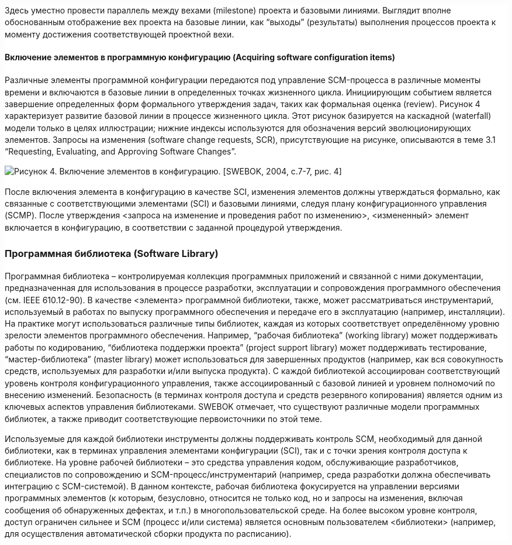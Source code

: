 Здесь уместно провести параллель между вехами (milestone) проекта и базовыми
линиями. Выглядит вполне обоснованным отображение вех проекта на базовые линии,
как “выходы” (результаты) выполнения процессов проекта к моменту достижения
соответствующей проектной вехи.

#### Включение элементов в программную конфигурацию (Acquiring software configuration items)

Различные элементы программной конфигурации передаются под управление
SCM-процесса в различные моменты времени и включаются в базовые линии в
определенных точках жизненного цикла. Инициирующим событием является завершение
определенных форм формального утверждения задач, таких как формальная оценка
(review). Рисунок 4 характеризует развитие базовой линии в процессе жизненного
цикла. Этот рисунок базируется на каскадной (waterfall) модели только в целях
иллюстрации; нижние индексы используются для обозначения версий
эволюционирующих элементов. Запросы на изменения (software change requests,
SCR), присутствующие на рисунке, описываются в теме 3.1 “Requesting,
Evaluating, and Approving Software Changes”.

![Рисунок 4. Включение элементов в конфигурацию. [SWEBOK, 2004, с.7-7, рис. 4]](images/configuration_management_4-elements.jpg)

После включения элемента в конфигурацию в качестве SCI, изменения элементов
должны утверждаться формально, как связанные с соответствующими элементами
(SCI) и базовыми линиями, следуя плану конфигурационного управления (SCMP).
После утверждения <запроса на изменение и проведения работ по изменению>,
<измененный> элемент включается в конфигурацию, в соответствии с заданной
процедурой утверждения.

### Программная библиотека (Software Library)

Программная библиотека – контролируемая коллекция программных приложений и
связанной с ними документации, предназначенная для использования в процессе
разработки, эксплуатации и сопровождения программного обеспечения (см. IEEE
610.12-90). В качестве <элемента> программной библиотеки, также, может
рассматриваться инструментарий, используемый в работах по выпуску программного
обеспечения и передаче его в эксплуатацию (например, инсталляции). На практике
могут использоваться различные типы библиотек, каждая из которых соответствует
определённому уровню зрелости элементов программного обеспечения. Например,
“рабочая библиотека” (working library) может поддерживать работы по
кодированию, “библиотека поддержки проекта” (project support library) может
поддерживать тестирование, “мастер-библиотека” (master library) может
использоваться для завершенных продуктов (например, как вся совокупность
средств, используемых для разработки и/или выпуска продукта). С каждой
библиотекой ассоциирован соответствующий уровень контроля конфигурационного
управления, также ассоциированный с базовой линией и уровнем полномочий по
внесению изменений. Безопасность (в терминах контроля доступа и средств
резервного копирования) является одним из ключевых аспектов управления
библиотеками. SWEBOK отмечает, что существуют различные модели программных
библиотек, а также приводит соответствующие первоисточники по этой теме.

Используемые для каждой библиотеки инструменты должны поддерживать контроль
SCM, необходимый для данной библиотеки, как в терминах управления элементами
конфигурации (SCI), так и с точки зрения контроля доступа к библиотеке. На
уровне рабочей библиотеки – это средства управления кодом, обслуживающие
разработчиков, специалистов по сопровождению и SCM-процесс/инструментарий
(например, среда разработки должна обеспечивать интеграцию с SCM-системой). В
данном контексте, рабочая библиотека фокусируется на управлении версиями
программных элементов (к которым, безусловно, относится не только код, но и
запросы на изменения, включая сообщения об обнаруженных дефектах, и т.п.) в
многопользовательской среде. На более высоком уровне контроля, доступ ограничен
сильнее и SCM (процесс и/или система) является основным пользователем
<библиотеки> (например, для осуществления автоматической сборки продукта по
расписанию).


[^6_1]: В ряде источников можно увидеть аббревиатуру SCCM – Software Configuration